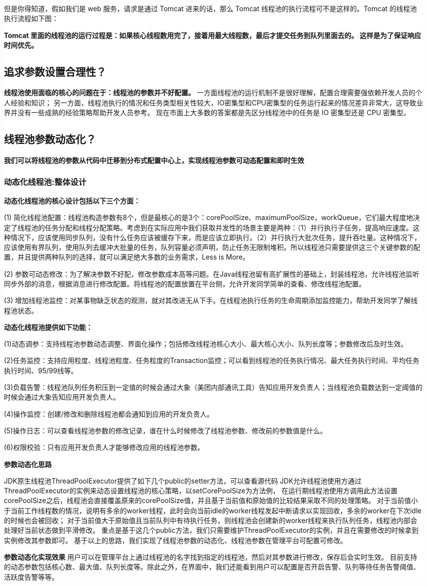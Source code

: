 但是你得知道，假如我们是 web 服务，请求是通过 Tomcat 进来的话，那么 Tomcat 线程池的执行流程可不是这样的。Tomcat 的线程池执行流程如下图：

**Tomcat 里面的线程池的运行过程是：如果核心线程数用完了，接着用最大线程数，最后才提交任务到队列里面去的。
这样是为了保证响应时间优先。**


## 追求参数设置合理性？

**线程池使用面临的核心的问题在于：线程池的参数并不好配置。**
一方面线程池的运行机制不是很好理解，配置合理需要强依赖开发人员的个人经验和知识；
另一方面，线程池执行的情况和任务类型相关性较大，IO密集型和CPU密集型的任务运行起来的情况差异非常大，这导致业界并没有一些成熟的经验策略帮助开发人员参考。
现在市面上大多数的答案都是先区分线程池中的任务是 IO 密集型还是 CPU 密集型。

## 线程池参数动态化？

**我们可以将线程池的参数从代码中迁移到分布式配置中心上，实现线程池参数可动态配置和即时生效**

### 动态化线程池:整体设计

**动态化线程池的核心设计包括以下三个方面：**

(1) 简化线程池配置：线程池构造参数有8个，但是最核心的是3个：corePoolSize、maximumPoolSize，workQueue，它们最大程度地决定了线程池的任务分配和线程分配策略。考虑到在实际应用中我们获取并发性的场景主要是两种：（1）并行执行子任务，提高响应速度。这种情况下，应该使用同步队列，没有什么任务应该被缓存下来，而是应该立即执行。（2）并行执行大批次任务，提升吞吐量。这种情况下，应该使用有界队列，使用队列去缓冲大批量的任务，队列容量必须声明，防止任务无限制堆积。所以线程池只需要提供这三个关键参数的配置，并且提供两种队列的选择，就可以满足绝大多数的业务需求，Less is More。

(2) 参数可动态修改：为了解决参数不好配，修改参数成本高等问题。在Java线程池留有高扩展性的基础上，封装线程池，允许线程池监听同步外部的消息，根据消息进行修改配置。将线程池的配置放置在平台侧，允许开发同学简单的查看、修改线程池配置。

(3) 增加线程池监控：对某事物缺乏状态的观测，就对其改进无从下手。在线程池执行任务的生命周期添加监控能力，帮助开发同学了解线程池状态。

**动态化线程池提供如下功能：**

(1)动态调参：支持线程池参数动态调整、界面化操作；包括修改线程池核心大小、最大核心大小、队列长度等；参数修改后及时生效。

(2)任务监控：支持应用粒度、线程池粒度、任务粒度的Transaction监控；可以看到线程池的任务执行情况、最大任务执行时间、平均任务执行时间、95/99线等。

(3)负载告警：线程池队列任务积压到一定值的时候会通过大象（美团内部通讯工具）告知应用开发负责人；当线程池负载数达到一定阈值的时候会通过大象告知应用开发负责人。

(4)操作监控：创建/修改和删除线程池都会通知到应用的开发负责人。

(5)操作日志：可以查看线程池参数的修改记录，谁在什么时候修改了线程池参数、修改前的参数值是什么。

(6)权限校验：只有应用开发负责人才能够修改应用的线程池参数。

**参数动态化思路**

JDK原生线程池ThreadPoolExecutor提供了如下几个public的setter方法，可以查看源代码
JDK允许线程池使用方通过ThreadPoolExecutor的实例来动态设置线程池的核心策略，以setCorePoolSize为方法例，
在运行期线程池使用方调用此方法设置corePoolSize之后，线程池会直接覆盖原来的corePoolSize值，并且基于当前值和原始值的比较结果采取不同的处理策略。
对于当前值小于当前工作线程数的情况，说明有多余的worker线程，此时会向当前idle的worker线程发起中断请求以实现回收，多余的worker在下次idle的时候也会被回收；
对于当前值大于原始值且当前队列中有待执行任务，则线程池会创建新的worker线程来执行队列任务，线程池内部会处理好当前状态做到平滑修改。
重点是基于这几个public方法，我们只需要维护ThreadPoolExecutor的实例，并且在需要修改的时候拿到实例修改其参数即可。
基于以上的思路，我们实现了线程池参数的动态化、线程池参数在管理平台可配置可修改。

**参数动态化实现效果**
用户可以在管理平台上通过线程池的名字找到指定的线程池，然后对其参数进行修改，保存后会实时生效。
目前支持的动态参数包括核心数、最大值、队列长度等。除此之外，在界面中，我们还能看到用户可以配置是否开启告警、队列等待任务告警阈值、活跃度告警等等。
